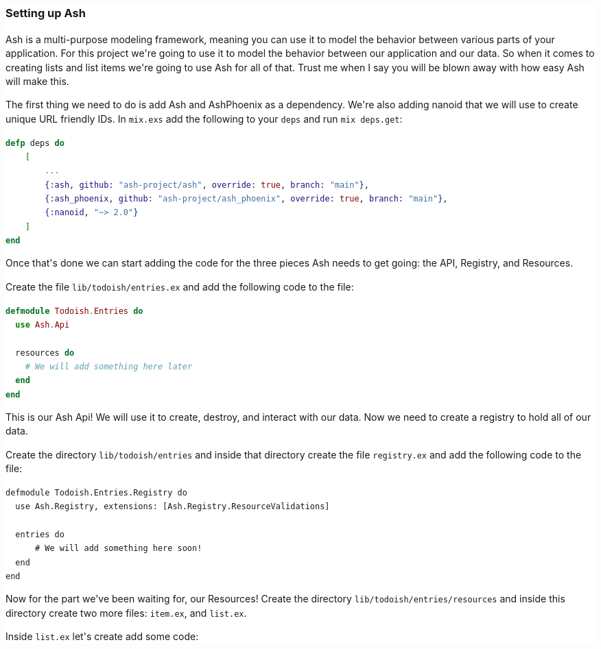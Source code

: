 ### Setting up Ash

Ash is a multi-purpose modeling framework, meaning you can use it to model the behavior between various parts of your application. For this project we're going to use it to model the behavior between our application and our data. So when it comes to creating lists and list items we're going to use Ash for all of that. Trust me when I say you will be blown away with how easy Ash will make this.

The first thing we need to do is add Ash and AshPhoenix as a dependency. We're also adding nanoid that we will use to create unique URL friendly IDs. In `mix.exs` add the following to your `deps` and run `mix deps.get`:

```elixir
defp deps do
    [
        ...
        {:ash, github: "ash-project/ash", override: true, branch: "main"},
        {:ash_phoenix, github: "ash-project/ash_phoenix", override: true, branch: "main"},
        {:nanoid, "~> 2.0"}
    ]
end
```

Once that's done we can start adding the code for the three pieces Ash needs to get going: the API, Registry, and Resources.

Create the file `lib/todoish/entries.ex` and add the following code to the file:

```elixir
defmodule Todoish.Entries do
  use Ash.Api

  resources do
    # We will add something here later
  end
end
```

This is our Ash Api! We will use it to create, destroy, and interact with our data. Now we need to create a registry to hold all of our data.

Create the directory `lib/todoish/entries` and inside that directory create the file `registry.ex` and add the following code to the file:

```elixir=
defmodule Todoish.Entries.Registry do
  use Ash.Registry, extensions: [Ash.Registry.ResourceValidations]

  entries do
      # We will add something here soon!
  end
end
```

Now for the part we've been waiting for, our Resources! Create the directory `lib/todoish/entries/resources` and inside this directory create two more files: `item.ex`, and `list.ex`.

Inside `list.ex` let's create add some code:
